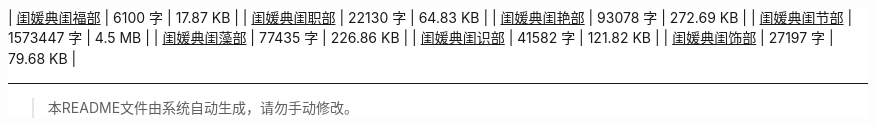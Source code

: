 | [闺媛典闺福部](子藏/类书/类书-古今图书集成-明伦汇编/闺媛典闺福部.md) | 6100 字 | 17.87 KB |
| [闺媛典闺职部](子藏/类书/类书-古今图书集成-明伦汇编/闺媛典闺职部.md) | 22130 字 | 64.83 KB |
| [闺媛典闺艳部](子藏/类书/类书-古今图书集成-明伦汇编/闺媛典闺艳部.md) | 93078 字 | 272.69 KB |
| [闺媛典闺节部](子藏/类书/类书-古今图书集成-明伦汇编/闺媛典闺节部.md) | 1573447 字 | 4.5 MB |
| [闺媛典闺藻部](子藏/类书/类书-古今图书集成-明伦汇编/闺媛典闺藻部.md) | 77435 字 | 226.86 KB |
| [闺媛典闺识部](子藏/类书/类书-古今图书集成-明伦汇编/闺媛典闺识部.md) | 41582 字 | 121.82 KB |
| [闺媛典闺饰部](子藏/类书/类书-古今图书集成-明伦汇编/闺媛典闺饰部.md) | 27197 字 | 79.68 KB |

---

> 本README文件由系统自动生成，请勿手动修改。
